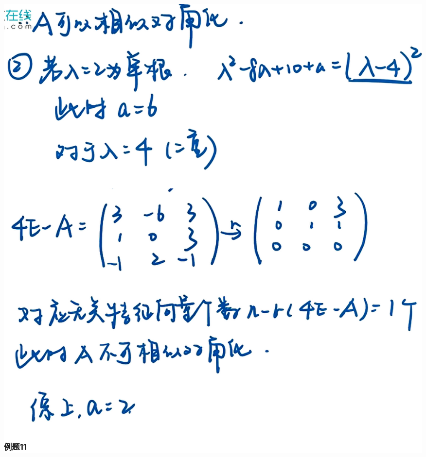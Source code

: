 ![](8.相似理论-imgs/20201104000417.png)

![](8.相似理论-imgs/20201104000458.png)
![](8.相似理论-imgs/20201104000505.png)

### 例题11
